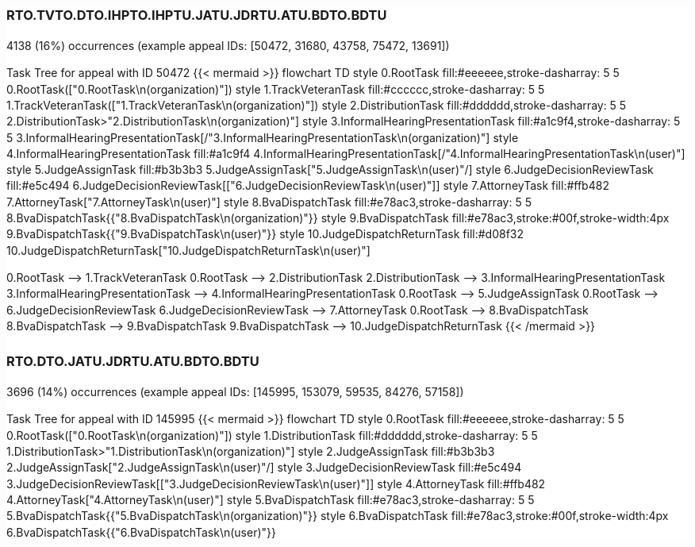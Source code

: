 
### RTO.TVTO.DTO.IHPTO.IHPTU.JATU.JDRTU.ATU.BDTO.BDTU

4138 (16%) occurrences (example appeal IDs: [50472, 31680, 43758, 75472, 13691])

Task Tree for appeal with ID 50472
{{< mermaid >}}
flowchart TD
style 0.RootTask fill:#eeeeee,stroke-dasharray: 5 5
  0.RootTask(["0.RootTask\n(organization)"])
style 1.TrackVeteranTask fill:#cccccc,stroke-dasharray: 5 5
  1.TrackVeteranTask(["1.TrackVeteranTask\n(organization)"])
style 2.DistributionTask fill:#dddddd,stroke-dasharray: 5 5
  2.DistributionTask>"2.DistributionTask\n(organization)"]
style 3.InformalHearingPresentationTask fill:#a1c9f4,stroke-dasharray: 5 5
  3.InformalHearingPresentationTask[/"3.InformalHearingPresentationTask\n(organization)"\]
style 4.InformalHearingPresentationTask fill:#a1c9f4
  4.InformalHearingPresentationTask[/"4.InformalHearingPresentationTask\n(user)"\]
style 5.JudgeAssignTask fill:#b3b3b3
  5.JudgeAssignTask[\"5.JudgeAssignTask\n(user)"/]
style 6.JudgeDecisionReviewTask fill:#e5c494
  6.JudgeDecisionReviewTask[["6.JudgeDecisionReviewTask\n(user)"]]
style 7.AttorneyTask fill:#ffb482
  7.AttorneyTask["7.AttorneyTask\n(user)"]
style 8.BvaDispatchTask fill:#e78ac3,stroke-dasharray: 5 5
  8.BvaDispatchTask{{"8.BvaDispatchTask\n(organization)"}}
style 9.BvaDispatchTask fill:#e78ac3,stroke:#00f,stroke-width:4px
  9.BvaDispatchTask{{"9.BvaDispatchTask\n(user)"}}
style 10.JudgeDispatchReturnTask fill:#d08f32
  10.JudgeDispatchReturnTask["10.JudgeDispatchReturnTask\n(user)"]

0.RootTask --> 1.TrackVeteranTask
0.RootTask --> 2.DistributionTask
2.DistributionTask --> 3.InformalHearingPresentationTask
3.InformalHearingPresentationTask --> 4.InformalHearingPresentationTask
0.RootTask --> 5.JudgeAssignTask
0.RootTask --> 6.JudgeDecisionReviewTask
6.JudgeDecisionReviewTask --> 7.AttorneyTask
0.RootTask --> 8.BvaDispatchTask
8.BvaDispatchTask --> 9.BvaDispatchTask
9.BvaDispatchTask --> 10.JudgeDispatchReturnTask
{{< /mermaid >}}


### RTO.DTO.JATU.JDRTU.ATU.BDTO.BDTU

3696 (14%) occurrences (example appeal IDs: [145995, 153079, 59535, 84276, 57158])

Task Tree for appeal with ID 145995
{{< mermaid >}}
flowchart TD
style 0.RootTask fill:#eeeeee,stroke-dasharray: 5 5
  0.RootTask(["0.RootTask\n(organization)"])
style 1.DistributionTask fill:#dddddd,stroke-dasharray: 5 5
  1.DistributionTask>"1.DistributionTask\n(organization)"]
style 2.JudgeAssignTask fill:#b3b3b3
  2.JudgeAssignTask[\"2.JudgeAssignTask\n(user)"/]
style 3.JudgeDecisionReviewTask fill:#e5c494
  3.JudgeDecisionReviewTask[["3.JudgeDecisionReviewTask\n(user)"]]
style 4.AttorneyTask fill:#ffb482
  4.AttorneyTask["4.AttorneyTask\n(user)"]
style 5.BvaDispatchTask fill:#e78ac3,stroke-dasharray: 5 5
  5.BvaDispatchTask{{"5.BvaDispatchTask\n(organization)"}}
style 6.BvaDispatchTask fill:#e78ac3,stroke:#00f,stroke-width:4px
  6.BvaDispatchTask{{"6.BvaDispatchTask\n(user)"}}
